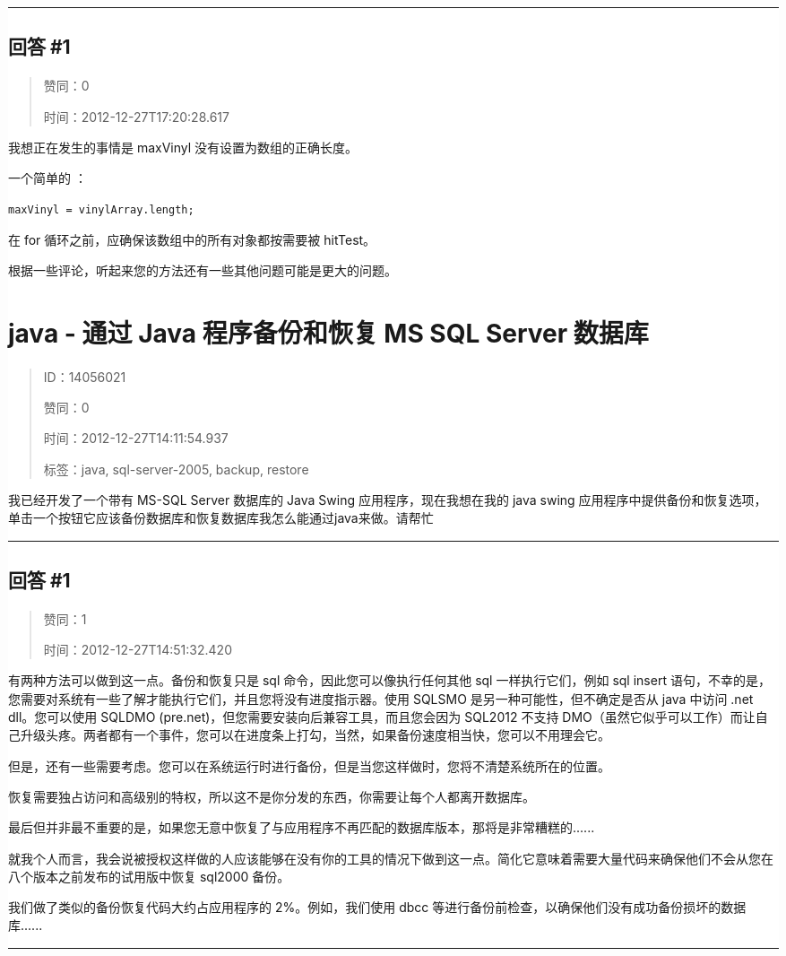 * * *

## 回答 #1

> 赞同：0
> 
> 时间：2012-12-27T17:20:28.617

我想正在发生的事情是 maxVinyl 没有设置为数组的正确长度。

一个简单的 ：

```
maxVinyl = vinylArray.length; 
```

在 for 循环之前，应确保该数组中的所有对象都按需要被 hitTest。

根据一些评论，听起来您的方法还有一些其他问题可能是更大的问题。

# java - 通过 Java 程序备份和恢复 MS SQL Server 数据库

> ID：14056021
> 
> 赞同：0
> 
> 时间：2012-12-27T14:11:54.937
> 
> 标签：java, sql-server-2005, backup, restore

我已经开发了一个带有 MS-SQL Server 数据库的 Java Swing 应用程序，现在我想在我的 java swing 应用程序中提供备份和恢复选项，单击一个按钮它应该备份数据库和恢复数据库我怎么能通过java来做。请帮忙

* * *

## 回答 #1

> 赞同：1
> 
> 时间：2012-12-27T14:51:32.420

有两种方法可以做到这一点。备份和恢复只是 sql 命令，因此您可以像执行任何其他 sql 一样执行它们，例如 sql insert 语句，不幸的是，您需要对系统有一些了解才能执行它们，并且您将没有进度指示器。使用 SQLSMO 是另一种可能性，但不确定是否从 java 中访问 .net dll。您可以使用 SQLDMO (pre.net)，但您需要安装向后兼容工具，而且您会因为 SQL2012 不支持 DMO（虽然它似乎可以工作）而让自己升级头疼。两者都有一个事件，您可以在进度条上打勾，当然，如果备份速度相当快，您可以不用理会它。

但是，还有一些需要考虑。您可以在系统运行时进行备份，但是当您这样做时，您将不清楚系统所在的位置。

恢复需要独占访问和高级别的特权，所以这不是你分发的东西，你需要让每个人都离开数据库。

最后但并非最不重要的是，如果您无意中恢复了与应用程序不再匹配的数据库版本，那将是非常糟糕的......

就我个人而言，我会说被授权这样做的人应该能够在没有你的工具的情况下做到这一点。简化它意味着需要大量代码来确保他们不会从您在八个版本之前发布的试用版中恢复 sql2000 备份。

我们做了类似的备份恢复代码大约占应用程序的 2%。例如，我们使用 dbcc 等进行备份前检查，以确保他们没有成功备份损坏的数据库......

* * *
